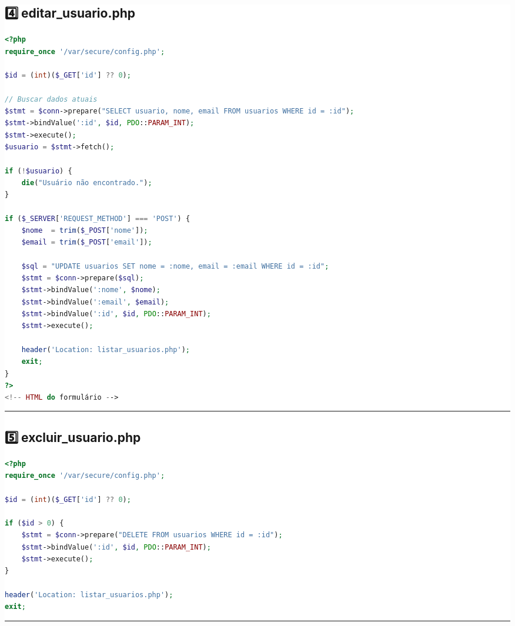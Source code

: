 
## 4️⃣ editar_usuario.php
```php
<?php
require_once '/var/secure/config.php';

$id = (int)($_GET['id'] ?? 0);

// Buscar dados atuais
$stmt = $conn->prepare("SELECT usuario, nome, email FROM usuarios WHERE id = :id");
$stmt->bindValue(':id', $id, PDO::PARAM_INT);
$stmt->execute();
$usuario = $stmt->fetch();

if (!$usuario) {
    die("Usuário não encontrado.");
}

if ($_SERVER['REQUEST_METHOD'] === 'POST') {
    $nome  = trim($_POST['nome']);
    $email = trim($_POST['email']);

    $sql = "UPDATE usuarios SET nome = :nome, email = :email WHERE id = :id";
    $stmt = $conn->prepare($sql);
    $stmt->bindValue(':nome', $nome);
    $stmt->bindValue(':email', $email);
    $stmt->bindValue(':id', $id, PDO::PARAM_INT);
    $stmt->execute();

    header('Location: listar_usuarios.php');
    exit;
}
?>
<!-- HTML do formulário -->
```

---

## 5️⃣ excluir_usuario.php
```php
<?php
require_once '/var/secure/config.php';

$id = (int)($_GET['id'] ?? 0);

if ($id > 0) {
    $stmt = $conn->prepare("DELETE FROM usuarios WHERE id = :id");
    $stmt->bindValue(':id', $id, PDO::PARAM_INT);
    $stmt->execute();
}

header('Location: listar_usuarios.php');
exit;
```

---